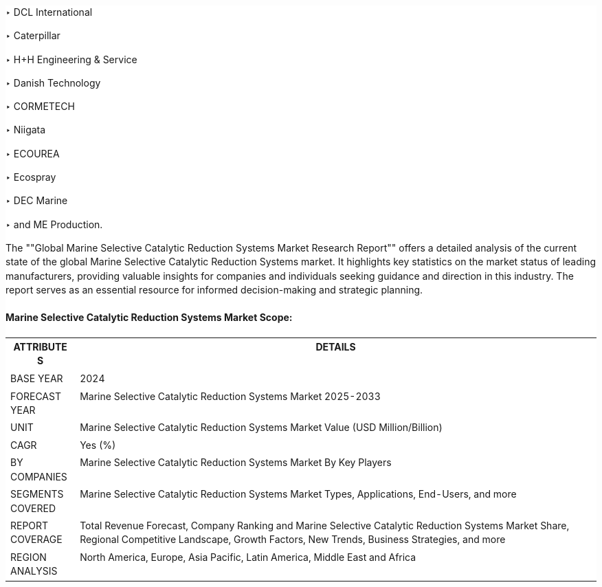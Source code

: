 ‣ DCL International

‣ Caterpillar

‣ H+H Engineering & Service

‣ Danish Technology

‣ CORMETECH

‣ Niigata

‣ ECOUREA

‣ Ecospray

‣ DEC Marine

‣ and ME Production.

The ""Global Marine Selective Catalytic Reduction Systems Market Research Report"" offers a detailed analysis of the current state of the global Marine Selective Catalytic Reduction Systems market. It highlights key statistics on the market status of leading manufacturers, providing valuable insights for companies and individuals seeking guidance and direction in this industry. The report serves as an essential resource for informed decision-making and strategic planning.

<h4>Marine Selective Catalytic Reduction Systems Market Scope:</h4>
<table>
<tr>
<th>ATTRIBUTES</th>
<th>DETAILS</th>
</tr>
<tr>
<td>BASE YEAR</td>
<td>2024</td>
</tr>
<tr>
<td>FORECAST YEAR</td>
<td>Marine Selective Catalytic Reduction Systems Market 2025-2033</td>
</tr>
<tr>
<td>UNIT</td>
<td>Marine Selective Catalytic Reduction Systems Market Value (USD Million/Billion)</td>
<tr>
<td>CAGR</td>
<td>Yes (%)</td>
</tr>
</tr>
<tr>
<td>BY COMPANIES</td>
<td>Marine Selective Catalytic Reduction Systems Market By Key Players</td>
</tr>
<tr>
<td>SEGMENTS COVERED</td>
<td>Marine Selective Catalytic Reduction Systems Market Types, Applications, End-Users, and more</td>
</tr>
<tr>
<td>REPORT COVERAGE</td>
<td>Total Revenue Forecast, Company Ranking and Marine Selective Catalytic Reduction Systems Market Share, Regional Competitive Landscape, Growth Factors, New Trends, Business Strategies, and more</td>
</tr>
<tr>
<td>REGION ANALYSIS</td>
<td>North America, Europe, Asia Pacific, Latin America, Middle East and Africa</td>
</tr>
</table>

